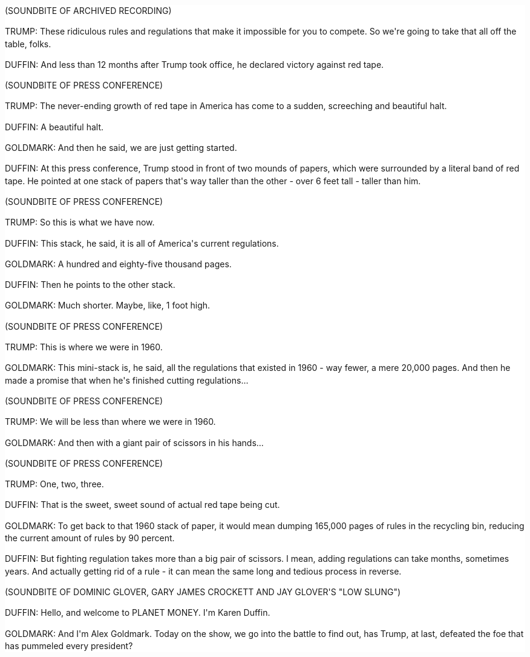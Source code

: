 (SOUNDBITE OF ARCHIVED RECORDING)

TRUMP: These ridiculous rules and regulations that make it impossible for you to compete. So we're going to take that all off the table, folks.

DUFFIN: And less than 12 months after Trump took office, he declared victory against red tape.

(SOUNDBITE OF PRESS CONFERENCE)

TRUMP: The never-ending growth of red tape in America has come to a sudden, screeching and beautiful halt.

DUFFIN: A beautiful halt.

GOLDMARK: And then he said, we are just getting started.

DUFFIN: At this press conference, Trump stood in front of two mounds of papers, which were surrounded by a literal band of red tape. He pointed at one stack of papers that's way taller than the other - over 6 feet tall - taller than him.

(SOUNDBITE OF PRESS CONFERENCE)

TRUMP: So this is what we have now.

DUFFIN: This stack, he said, it is all of America's current regulations.

GOLDMARK: A hundred and eighty-five thousand pages.

DUFFIN: Then he points to the other stack.

GOLDMARK: Much shorter. Maybe, like, 1 foot high.

(SOUNDBITE OF PRESS CONFERENCE)

TRUMP: This is where we were in 1960.

GOLDMARK: This mini-stack is, he said, all the regulations that existed in 1960 - way fewer, a mere 20,000 pages. And then he made a promise that when he's finished cutting regulations...

(SOUNDBITE OF PRESS CONFERENCE)

TRUMP: We will be less than where we were in 1960.

GOLDMARK: And then with a giant pair of scissors in his hands...

(SOUNDBITE OF PRESS CONFERENCE)

TRUMP: One, two, three.

DUFFIN: That is the sweet, sweet sound of actual red tape being cut.

GOLDMARK: To get back to that 1960 stack of paper, it would mean dumping 165,000 pages of rules in the recycling bin, reducing the current amount of rules by 90 percent.

DUFFIN: But fighting regulation takes more than a big pair of scissors. I mean, adding regulations can take months, sometimes years. And actually getting rid of a rule - it can mean the same long and tedious process in reverse.

(SOUNDBITE OF DOMINIC GLOVER, GARY JAMES CROCKETT AND JAY GLOVER'S "LOW SLUNG")

DUFFIN: Hello, and welcome to PLANET MONEY. I'm Karen Duffin.

GOLDMARK: And I'm Alex Goldmark. Today on the show, we go into the battle to find out, has Trump, at last, defeated the foe that has pummeled every president?
